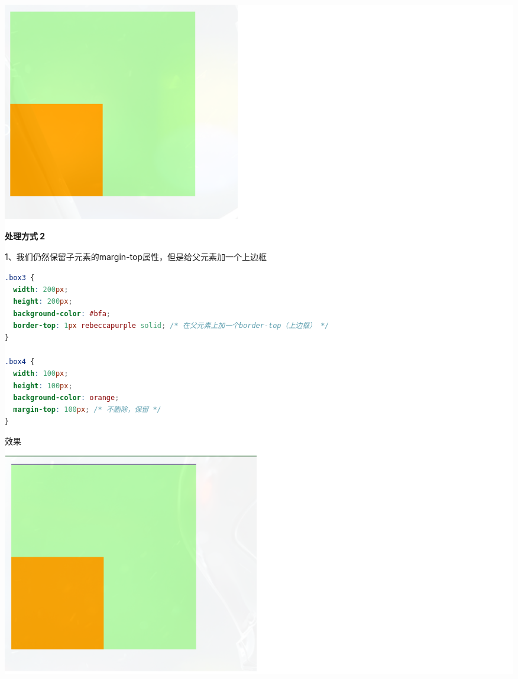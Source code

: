![](../images/2022/04/20220428100846.png)

**处理方式 2**

1、我们仍然保留子元素的margin-top属性，但是给父元素加一个上边框

```css
.box3 {
  width: 200px;
  height: 200px;
  background-color: #bfa;
  border-top: 1px rebeccapurple solid; /* 在父元素上加一个border-top（上边框） */
}

.box4 {
  width: 100px;
  height: 100px;
  background-color: orange;
  margin-top: 100px; /* 不删除，保留 */
}
```

效果

![](../images/2022/04/20220428100912.png)
